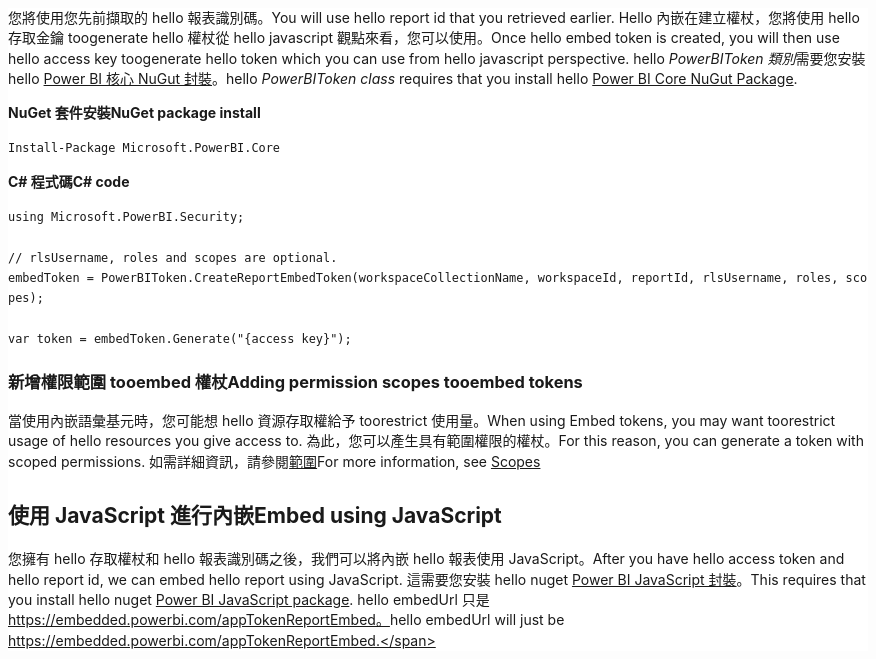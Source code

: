 <span data-ttu-id="ec541-133">您將使用您先前擷取的 hello 報表識別碼。</span><span class="sxs-lookup"><span data-stu-id="ec541-133">You will use hello report id that you retrieved earlier.</span></span> <span data-ttu-id="ec541-134">Hello 內嵌在建立權杖，您將使用 hello 存取金鑰 toogenerate hello 權杖從 hello javascript 觀點來看，您可以使用。</span><span class="sxs-lookup"><span data-stu-id="ec541-134">Once hello embed token is created, you will then use hello access key toogenerate hello token which you can use from hello javascript perspective.</span></span> <span data-ttu-id="ec541-135">hello *PowerBIToken 類別*需要您安裝 hello [Power BI 核心 NuGut 封裝](https://www.nuget.org/packages/Microsoft.PowerBI.Core/)。</span><span class="sxs-lookup"><span data-stu-id="ec541-135">hello *PowerBIToken class* requires that you install hello [Power BI Core NuGut Package](https://www.nuget.org/packages/Microsoft.PowerBI.Core/).</span></span>

<span data-ttu-id="ec541-136">**NuGet 套件安裝**</span><span class="sxs-lookup"><span data-stu-id="ec541-136">**NuGet package install**</span></span>

```
Install-Package Microsoft.PowerBI.Core
```

<span data-ttu-id="ec541-137">**C# 程式碼**</span><span class="sxs-lookup"><span data-stu-id="ec541-137">**C# code**</span></span>

```
using Microsoft.PowerBI.Security;

// rlsUsername, roles and scopes are optional.
embedToken = PowerBIToken.CreateReportEmbedToken(workspaceCollectionName, workspaceId, reportId, rlsUsername, roles, scopes);

var token = embedToken.Generate("{access key}");
```

### <a name="adding-permission-scopes-tooembed-tokens"></a><span data-ttu-id="ec541-138">新增權限範圍 tooembed 權杖</span><span class="sxs-lookup"><span data-stu-id="ec541-138">Adding permission scopes tooembed tokens</span></span>

<span data-ttu-id="ec541-139">當使用內嵌語彙基元時，您可能想 hello 資源存取權給予 toorestrict 使用量。</span><span class="sxs-lookup"><span data-stu-id="ec541-139">When using Embed tokens, you may want toorestrict usage of hello resources you give access to.</span></span> <span data-ttu-id="ec541-140">為此，您可以產生具有範圍權限的權杖。</span><span class="sxs-lookup"><span data-stu-id="ec541-140">For this reason, you can generate a token with scoped permissions.</span></span> <span data-ttu-id="ec541-141">如需詳細資訊，請參閱[範圍](power-bi-embedded-app-token-flow.md#scopes)</span><span class="sxs-lookup"><span data-stu-id="ec541-141">For more information, see [Scopes](power-bi-embedded-app-token-flow.md#scopes)</span></span>

## <a name="embed-using-javascript"></a><span data-ttu-id="ec541-142">使用 JavaScript 進行內嵌</span><span class="sxs-lookup"><span data-stu-id="ec541-142">Embed using JavaScript</span></span>

<span data-ttu-id="ec541-143">您擁有 hello 存取權杖和 hello 報表識別碼之後，我們可以將內嵌 hello 報表使用 JavaScript。</span><span class="sxs-lookup"><span data-stu-id="ec541-143">After you have hello access token and hello report id, we can embed hello report using JavaScript.</span></span> <span data-ttu-id="ec541-144">這需要您安裝 hello nuget [Power BI JavaScript 封裝](https://www.nuget.org/packages/Microsoft.PowerBI.JavaScript/)。</span><span class="sxs-lookup"><span data-stu-id="ec541-144">This requires that you install hello nuget [Power BI JavaScript package](https://www.nuget.org/packages/Microsoft.PowerBI.JavaScript/).</span></span> <span data-ttu-id="ec541-145">hello embedUrl 只是 https://embedded.powerbi.com/appTokenReportEmbed。</span><span class="sxs-lookup"><span data-stu-id="ec541-145">hello embedUrl will just be https://embedded.powerbi.com/appTokenReportEmbed.</span></span>
